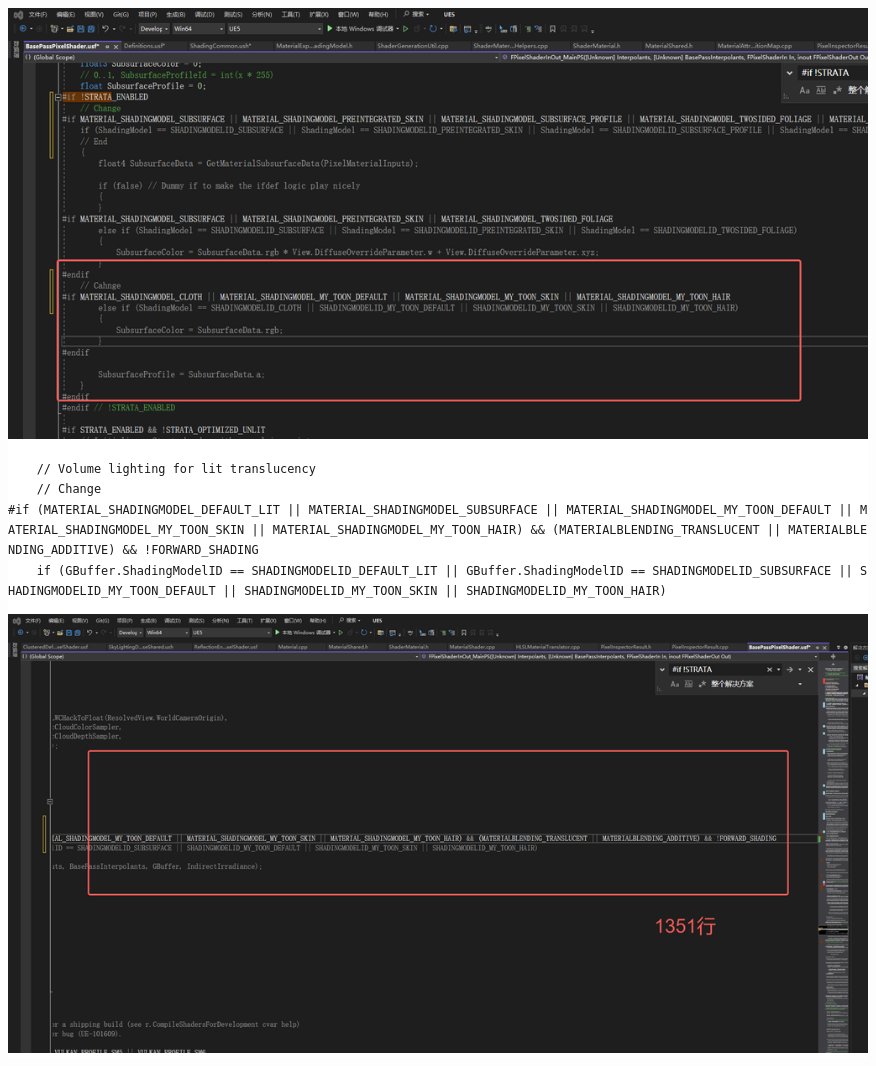 ![21](.\21.png)

```
	// Volume lighting for lit translucency
	// Change
#if (MATERIAL_SHADINGMODEL_DEFAULT_LIT || MATERIAL_SHADINGMODEL_SUBSURFACE || MATERIAL_SHADINGMODEL_MY_TOON_DEFAULT || MATERIAL_SHADINGMODEL_MY_TOON_SKIN || MATERIAL_SHADINGMODEL_MY_TOON_HAIR) && (MATERIALBLENDING_TRANSLUCENT || MATERIALBLENDING_ADDITIVE) && !FORWARD_SHADING
	if (GBuffer.ShadingModelID == SHADINGMODELID_DEFAULT_LIT || GBuffer.ShadingModelID == SHADINGMODELID_SUBSURFACE || SHADINGMODELID_MY_TOON_DEFAULT || SHADINGMODELID_MY_TOON_SKIN || SHADINGMODELID_MY_TOON_HAIR)
```

![33](.\33.png)

